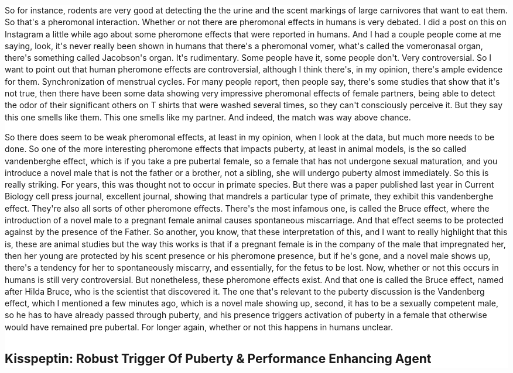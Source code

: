 So for instance, rodents are very good at detecting the the urine and the scent markings of large carnivores that want to eat them. So that's a pheromonal interaction. Whether or not there are pheromonal effects in humans is very debated. I did a post on this on Instagram a little while ago about some pheromone effects that were reported in humans. And I had a couple people come at me saying, look, it's never really been shown in humans that there's a pheromonal vomer, what's called the vomeronasal organ, there's something called Jacobson's organ. It's rudimentary. Some people have it, some people don't. Very controversial. So I want to point out that human pheromone effects are controversial, although I think there's, in my opinion, there's ample evidence for them. Synchronization of menstrual cycles. For many people report, then people say, there's some studies that show that it's not true, then there have been some data showing very impressive pheromonal effects of female partners, being able to detect the odor of their significant others on T shirts that were washed several times, so they can't consciously perceive it. But they say this one smells like them. This one smells like my partner. And indeed, the match was way above chance. 

So there does seem to be weak pheromonal effects, at least in my opinion, when I look at the data, but much more needs to be done. So one of the more interesting pheromone effects that impacts puberty, at least in animal models, is the so called vandenberghe effect, which is if you take a pre pubertal female, so a female that has not undergone sexual maturation, and you introduce a novel male that is not the father or a brother, not a sibling, she will undergo puberty almost immediately. So this is really striking. For years, this was thought not to occur in primate species. But there was a paper published last year in Current Biology cell press journal, excellent journal, showing that mandrels a particular type of primate, they exhibit this vandenberghe effect. They're also all sorts of other pheromone effects. There's the most infamous one, is called the Bruce effect, where the introduction of a novel male to a pregnant female animal causes spontaneous miscarriage. And that effect seems to be protected against by the presence of the Father. So another, you know, that these interpretation of this, and I want to really highlight that this is, these are animal studies but the way this works is that if a pregnant female is in the company of the male that impregnated her, then her young are protected by his scent presence or his pheromone presence, but if he's gone, and a novel male shows up, there's a tendency for her to spontaneously miscarry, and essentially, for the fetus to be lost. Now, whether or not this occurs in humans is still very controversial. But nonetheless, these pheromone effects exist. And that one is called the Bruce effect, named after Hilda Bruce, who is the scientist that discovered it. The one that's relevant to the puberty discussion is the Vandenberg effect, which I mentioned a few minutes ago, which is a novel male showing up, second, it has to be a sexually competent male, so he has to have already passed through puberty, and his presence triggers activation of puberty in a female that otherwise would have remained pre pubertal. For longer again, whether or not this happens in humans unclear. 

## Kisspeptin: Robust Trigger Of Puberty & Performance Enhancing Agent 